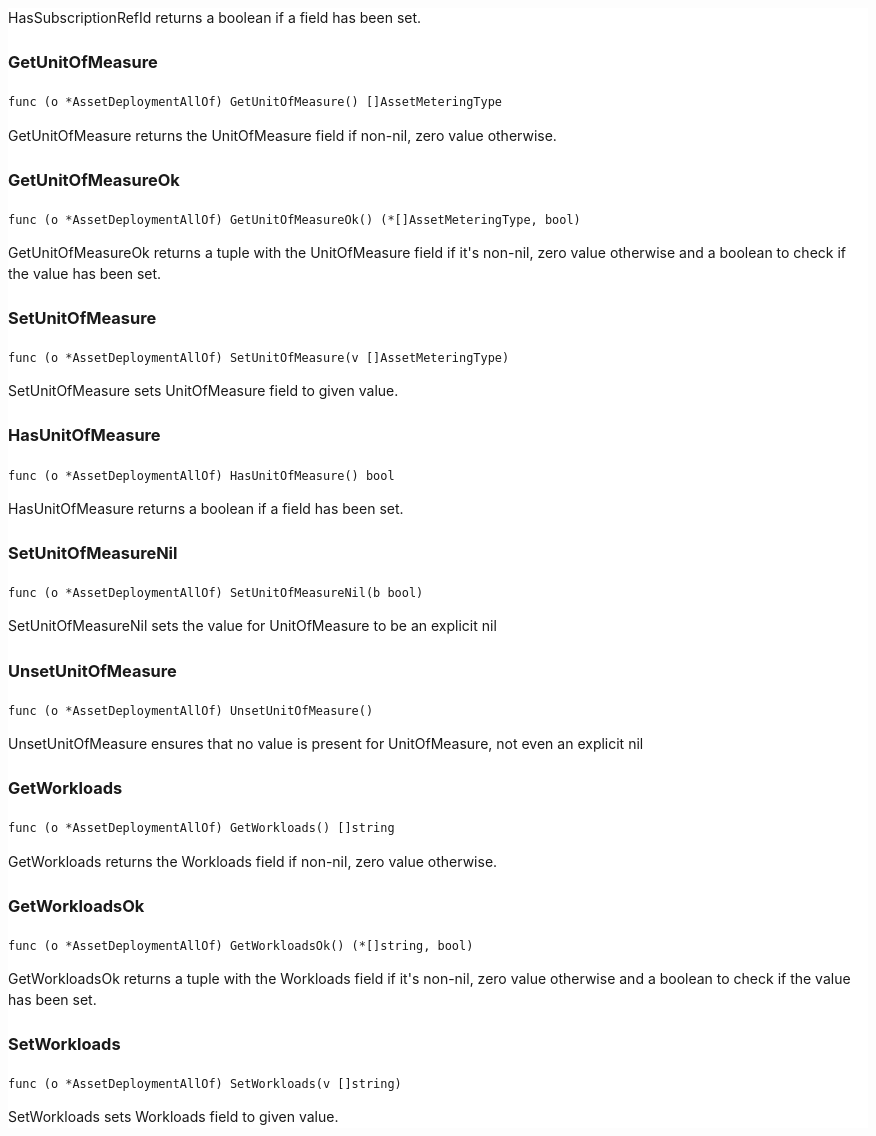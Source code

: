 HasSubscriptionRefId returns a boolean if a field has been set.

### GetUnitOfMeasure

`func (o *AssetDeploymentAllOf) GetUnitOfMeasure() []AssetMeteringType`

GetUnitOfMeasure returns the UnitOfMeasure field if non-nil, zero value otherwise.

### GetUnitOfMeasureOk

`func (o *AssetDeploymentAllOf) GetUnitOfMeasureOk() (*[]AssetMeteringType, bool)`

GetUnitOfMeasureOk returns a tuple with the UnitOfMeasure field if it's non-nil, zero value otherwise
and a boolean to check if the value has been set.

### SetUnitOfMeasure

`func (o *AssetDeploymentAllOf) SetUnitOfMeasure(v []AssetMeteringType)`

SetUnitOfMeasure sets UnitOfMeasure field to given value.

### HasUnitOfMeasure

`func (o *AssetDeploymentAllOf) HasUnitOfMeasure() bool`

HasUnitOfMeasure returns a boolean if a field has been set.

### SetUnitOfMeasureNil

`func (o *AssetDeploymentAllOf) SetUnitOfMeasureNil(b bool)`

 SetUnitOfMeasureNil sets the value for UnitOfMeasure to be an explicit nil

### UnsetUnitOfMeasure
`func (o *AssetDeploymentAllOf) UnsetUnitOfMeasure()`

UnsetUnitOfMeasure ensures that no value is present for UnitOfMeasure, not even an explicit nil
### GetWorkloads

`func (o *AssetDeploymentAllOf) GetWorkloads() []string`

GetWorkloads returns the Workloads field if non-nil, zero value otherwise.

### GetWorkloadsOk

`func (o *AssetDeploymentAllOf) GetWorkloadsOk() (*[]string, bool)`

GetWorkloadsOk returns a tuple with the Workloads field if it's non-nil, zero value otherwise
and a boolean to check if the value has been set.

### SetWorkloads

`func (o *AssetDeploymentAllOf) SetWorkloads(v []string)`

SetWorkloads sets Workloads field to given value.
